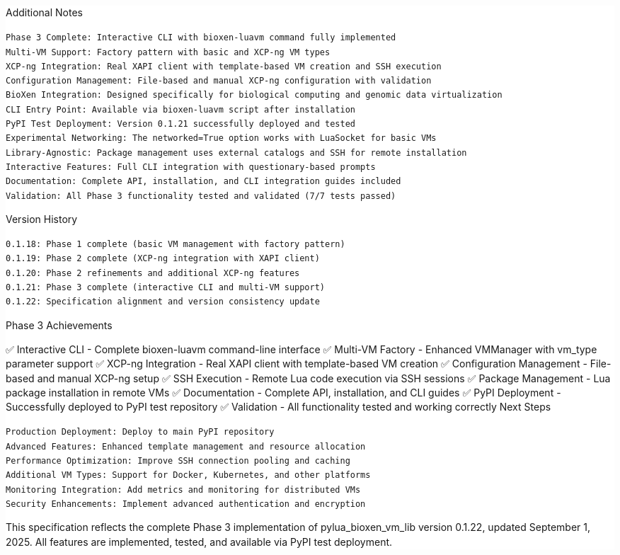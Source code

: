 Additional Notes

    Phase 3 Complete: Interactive CLI with bioxen-luavm command fully implemented
    Multi-VM Support: Factory pattern with basic and XCP-ng VM types
    XCP-ng Integration: Real XAPI client with template-based VM creation and SSH execution
    Configuration Management: File-based and manual XCP-ng configuration with validation
    BioXen Integration: Designed specifically for biological computing and genomic data virtualization
    CLI Entry Point: Available via bioxen-luavm script after installation
    PyPI Test Deployment: Version 0.1.21 successfully deployed and tested
    Experimental Networking: The networked=True option works with LuaSocket for basic VMs
    Library-Agnostic: Package management uses external catalogs and SSH for remote installation
    Interactive Features: Full CLI integration with questionary-based prompts
    Documentation: Complete API, installation, and CLI integration guides included
    Validation: All Phase 3 functionality tested and validated (7/7 tests passed)

Version History

    0.1.18: Phase 1 complete (basic VM management with factory pattern)
    0.1.19: Phase 2 complete (XCP-ng integration with XAPI client)
    0.1.20: Phase 2 refinements and additional XCP-ng features
    0.1.21: Phase 3 complete (interactive CLI and multi-VM support)
    0.1.22: Specification alignment and version consistency update

Phase 3 Achievements

✅ Interactive CLI - Complete bioxen-luavm command-line interface
✅ Multi-VM Factory - Enhanced VMManager with vm_type parameter support
✅ XCP-ng Integration - Real XAPI client with template-based VM creation
✅ Configuration Management - File-based and manual XCP-ng setup
✅ SSH Execution - Remote Lua code execution via SSH sessions
✅ Package Management - Lua package installation in remote VMs
✅ Documentation - Complete API, installation, and CLI guides
✅ PyPI Deployment - Successfully deployed to PyPI test repository
✅ Validation - All functionality tested and working correctly
Next Steps

    Production Deployment: Deploy to main PyPI repository
    Advanced Features: Enhanced template management and resource allocation
    Performance Optimization: Improve SSH connection pooling and caching
    Additional VM Types: Support for Docker, Kubernetes, and other platforms
    Monitoring Integration: Add metrics and monitoring for distributed VMs
    Security Enhancements: Implement advanced authentication and encryption

This specification reflects the complete Phase 3 implementation of pylua_bioxen_vm_lib version 0.1.22, updated September 1, 2025. All features are implemented, tested, and available via PyPI test deployment.
